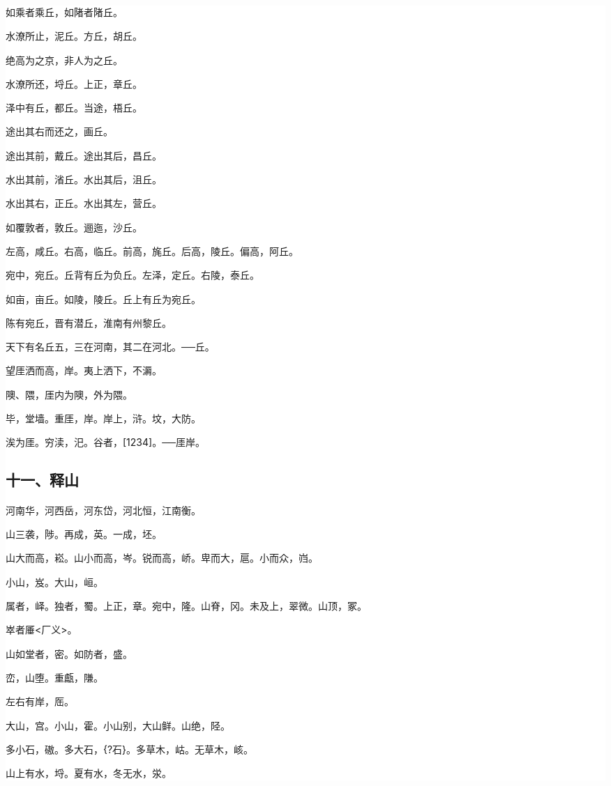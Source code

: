如乘者乘丘，如陼者陼丘。

水潦所止，泥丘。方丘，胡丘。

绝高为之京，非人为之丘。

水潦所还，埒丘。上正，章丘。

泽中有丘，都丘。当途，梧丘。

途出其右而还之，画丘。

途出其前，戴丘。途出其后，昌丘。

水出其前，渻丘。水出其后，沮丘。

水出其右，正丘。水出其左，营丘。

如覆敦者，敦丘。逦迤，沙丘。

左高，咸丘。右高，临丘。前高，旄丘。后高，陵丘。偏高，阿丘。

宛中，宛丘。丘背有丘为负丘。左泽，定丘。右陵，泰丘。

如亩，亩丘。如陵，陵丘。丘上有丘为宛丘。

陈有宛丘，晋有潜丘，淮南有州黎丘。

天下有名丘五，三在河南，其二在河北。──丘。

望厓洒而高，岸。夷上洒下，不漘。

隩、隈，厓内为隩，外为隈。

毕，堂墙。重厓，岸。岸上，浒。坟，大防。

涘为厓。穷渎，汜。谷者，[1234]。──厓岸。



## 十一、释山
河南华，河西岳，河东岱，河北恒，江南衡。

山三袭，陟。再成，英。一成，坯。

山大而高，崧。山小而高，岑。锐而高，峤。卑而大，扈。小而众，岿。

小山，岌。大山，峘。

属者，峄。独者，蜀。上正，章。宛中，隆。山脊，冈。未及上，翠微。山顶，冢。

崒者厜<厂义>。

山如堂者，密。如防者，盛。

峦，山堕。重甗，隒。

左右有岸，厒。

大山，宫。小山，霍。小山别，大山鲜。山绝，陉。

多小石，磝。多大石，{?石}。多草木，岵。无草木，峐。

山上有水，埒。夏有水，冬无水，泶。
